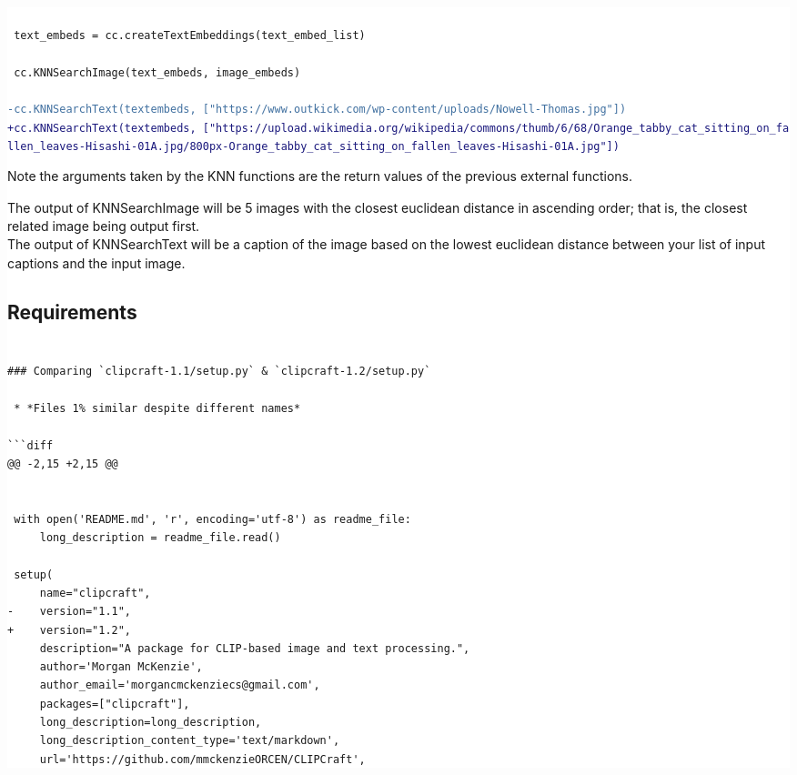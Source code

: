```diff
 
 text_embeds = cc.createTextEmbeddings(text_embed_list)
 
 cc.KNNSearchImage(text_embeds, image_embeds)
 
-cc.KNNSearchText(textembeds, ["https://www.outkick.com/wp-content/uploads/Nowell-Thomas.jpg"])
+cc.KNNSearchText(textembeds, ["https://upload.wikimedia.org/wikipedia/commons/thumb/6/68/Orange_tabby_cat_sitting_on_fallen_leaves-Hisashi-01A.jpg/800px-Orange_tabby_cat_sitting_on_fallen_leaves-Hisashi-01A.jpg"])
 ```
 Note the arguments taken by the KNN functions are the return values of the previous external functions. <br>
 
 The output of KNNSearchImage will be 5 images with the closest euclidean distance in ascending order; that is, the closest related image being output first. <br>
 The output of KNNSearchText will be a caption of the image based on the lowest euclidean distance between your list of input captions and the input image.
 
 ## Requirements
```

### Comparing `clipcraft-1.1/setup.py` & `clipcraft-1.2/setup.py`

 * *Files 1% similar despite different names*

```diff
@@ -2,15 +2,15 @@
 
 
 with open('README.md', 'r', encoding='utf-8') as readme_file:
     long_description = readme_file.read()
 
 setup(
     name="clipcraft",
-    version="1.1",
+    version="1.2",
     description="A package for CLIP-based image and text processing.",
     author='Morgan McKenzie',
     author_email='morgancmckenziecs@gmail.com',
     packages=["clipcraft"],
     long_description=long_description,
     long_description_content_type='text/markdown',
     url='https://github.com/mmckenzieORCEN/CLIPCraft',
```

